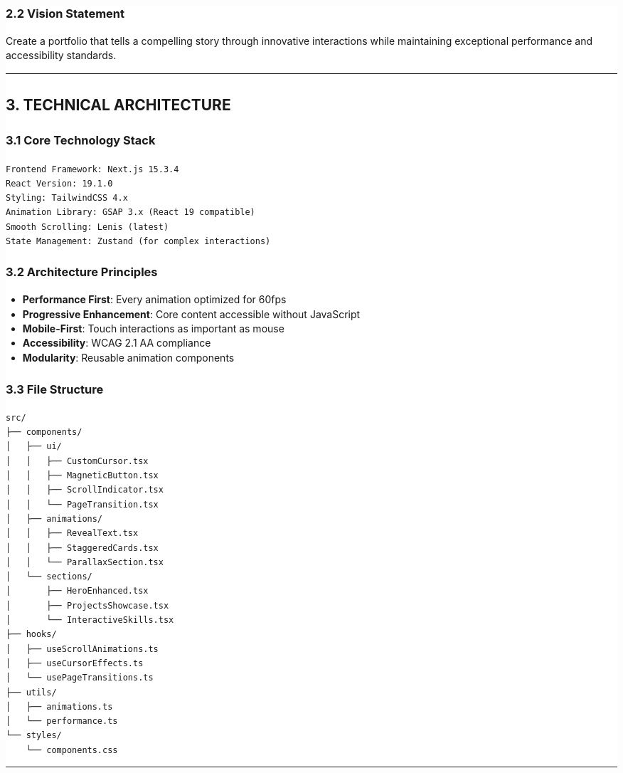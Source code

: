 ### 2.2 Vision Statement
Create a portfolio that tells a compelling story through innovative interactions while maintaining exceptional performance and accessibility standards.

---

## 3. TECHNICAL ARCHITECTURE

### 3.1 Core Technology Stack
```
Frontend Framework: Next.js 15.3.4
React Version: 19.1.0
Styling: TailwindCSS 4.x
Animation Library: GSAP 3.x (React 19 compatible)
Smooth Scrolling: Lenis (latest)
State Management: Zustand (for complex interactions)
```

### 3.2 Architecture Principles
- **Performance First**: Every animation optimized for 60fps
- **Progressive Enhancement**: Core content accessible without JavaScript
- **Mobile-First**: Touch interactions as important as mouse
- **Accessibility**: WCAG 2.1 AA compliance
- **Modularity**: Reusable animation components

### 3.3 File Structure
```
src/
├── components/
│   ├── ui/
│   │   ├── CustomCursor.tsx
│   │   ├── MagneticButton.tsx
│   │   ├── ScrollIndicator.tsx
│   │   └── PageTransition.tsx
│   ├── animations/
│   │   ├── RevealText.tsx
│   │   ├── StaggeredCards.tsx
│   │   └── ParallaxSection.tsx
│   └── sections/
│       ├── HeroEnhanced.tsx
│       ├── ProjectsShowcase.tsx
│       └── InteractiveSkills.tsx
├── hooks/
│   ├── useScrollAnimations.ts
│   ├── useCursorEffects.ts
│   └── usePageTransitions.ts
├── utils/
│   ├── animations.ts
│   └── performance.ts
└── styles/
    └── components.css
```

---
